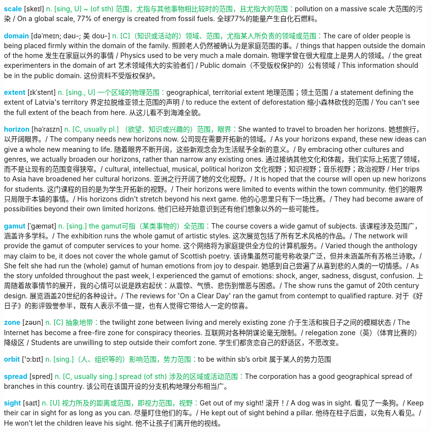 <font color="sky blue">**scale**</font> [skeɪl]
<font color="#00b050">n. [sing, U] ~ (of sth) 范围，尤指与其他事物相比较时的范围，且尤指大的范围：</font>pollution on a massive scale 大范围的污染 / On a global scale, 77% of energy is created from fossil fuels. 全球77%的能量产生自化石燃料。           

<font color="sky blue">**domain**</font> [dəˈmeɪn; dəʊ-; 美 doʊ-]
<font color="#00b050">n. [C]（知识或活动的）领域、范围，尤指某人所负责的领域或范围：</font>The care of older people is being placed firmly within the domain of the family. 照顾老人仍然被确认为是家庭范围的事。/ things that happen outside the domain of the home 发生在家庭以外的事情 / Physics used to be very much a male domain. 物理学曾在很大程度上是男人的领域。/ the great experimenters in the domain of art 艺术领域伟大的实验者们 / Public domain（不受版权保护的）公有领域 / This information should be in the public domain. 这份资料不受版权保护。
           
<font color="sky blue">**extent**</font> [ɪkˈstent]
<font color="#00b050">n. [sing., U] 一个区域的物理范围：</font>geographical, territorial extent 地理范围；领土范围 / a statement defining the extent of Latvia's territory 界定拉脱维亚领土范围的声明 / to reduce the extent of deforestation 缩小森林砍伐的范围 / You can't see the full extent of the beach from here. 从这儿看不到海滩全貌。
           
<font color="sky blue">**horizon**</font> [həˈraɪzn]
<font color="#00b050">n. [C, usually pl.] （欲望、知识或兴趣的）范围，眼界：</font>She wanted to travel to broaden her horizons. 她想旅行，以开阔眼界。/ The company needs new horizons now. 公司现在需要开拓新的领域。/ As your horizons expand, these new ideas can give a whole new meaning to life. 随着眼界不断开阔，这些新观念会为生活赋予全新的意义。/ By embracing other cultures and genres, we actually broaden our horizons, rather than narrow any existing ones. 通过接纳其他文化和体裁，我们实际上拓宽了领域，而不是让现有的范围变得狭窄。/ cultural, intellectual, musical, political horizon 文化视野；知识视野；音乐视野；政治视野 / Her trips to Asia have broadened her cultural horizons. 亚洲之行开阔了她的文化视野。/ It is hoped that the course will open up new horizons for students. 这门课程的目的是为学生开拓新的视野。/ Their horizons were limited to events within the town community. 他们的眼界只局限于本镇的事情。/ His horizons didn't stretch beyond his next game. 他的心思里只有下一场比赛。/ They had become aware of possibilities beyond their own limited horizons. 他们已经开始意识到还有他们想象以外的一些可能性。
 
<font color="sky blue">**gamut**</font> [ˈgæmət]
<font color="#00b050">n. [sing.] the gamut可指（某类事物的）全范围：</font>The course covers a wide gamut of subjects. 该课程涉及范围广，涵盖许多学科。/ The exhibition runs the whole gamut of artistic styles. 这次展览包括了所有艺术风格的作品。/ The network will provide the gamut of computer services to your home. 这个网络将为家庭提供全方位的计算机服务。/ Varied though the anthology may claim to be, it does not cover the whole gamut of Scottish poetry. 该诗集虽然可能号称收录广泛，但并未涵盖所有苏格兰诗歌。/ She felt she had run the (whole) gamut of human emotions from joy to despair. 她感到自己尝遍了从喜到悲的人类的一切情感。/ As the story unfolded throughout the past week, I experienced the gamut of emotions: shock, anger, sadness, disgust, confusion. 上周随着故事情节的展开，我的心情可以说是跌宕起伏：从震惊、气愤、悲伤到憎恶与困惑。/ The show runs the gamut of 20th century design. 展览涵盖20世纪的各种设计。/ The reviews for 'On a Clear Day' ran the gamut from contempt to qualified rapture. 对于《好日子》的影评毁誉参半，既有人表示不值一提，也有人觉得它带给人一定的惊喜。

<font color="sky blue">**zone**</font> [zəʊn] 
<font color="#00b050">n. [C] 抽象地带：</font>the twilight zone between living and merely existing zone 介于生活和挨日子之间的模糊状态 / The Internet has become a free-fire zone for conspiracy theories. 互联网对各种阴谋论毫无限制。/ relegation zone（英）（体育比赛的）降级区 / Students are unwilling to step outside their comfort zone. 学生们都贪恋自己的舒适区，不愿改变。

<font color="sky blue">**orbit**</font> ['ɔ:bɪt] 
<font color="#00b050">n. [sing.]（人、组织等的）影响范围，势力范围：</font>to be within sb’s orbit 属于某人的势力范围

<font color="sky blue">**spread**</font> [spred] 
<font color="#00b050">n. [C, usually sing.] spread (of sth) 涉及的区域或活动范围：</font>The corporation has a good geographical spread of branches in this country. 该公司在该国开设的分支机构地理分布相当广。

<font color="sky blue">**sight**</font> [saɪt] 
<font color="#00b050">n. [U] 视力所及的距离或范围，即视力范围，视野：</font>Get out of my sight! 滚开！/ A dog was in sight. 看见了一条狗。/ Keep their car in sight for as long as you can. 尽量盯住他们的车。/ He kept out of sight behind a pillar. 他待在柱子后面，以免有人看见。/ He won’t let the children leave his sight. 他不让孩子们离开他的视线。
           